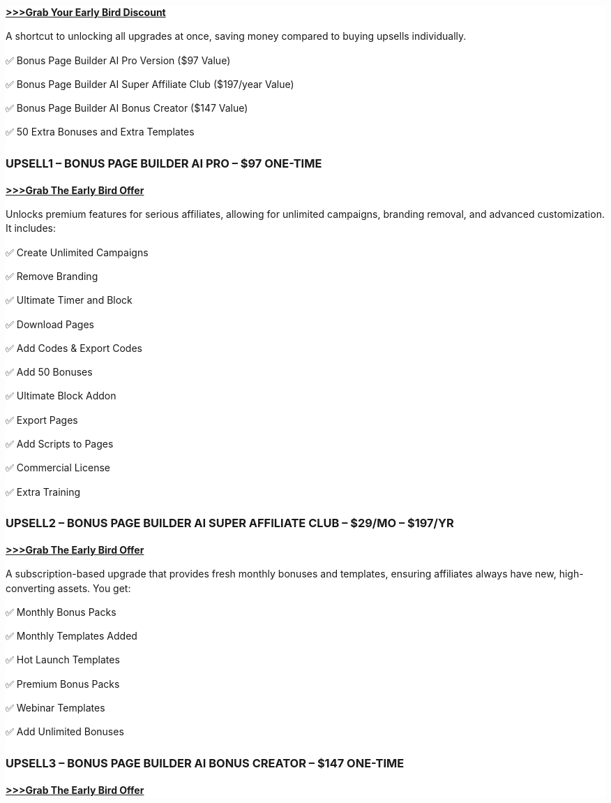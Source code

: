 <a href="https://jvz3.com/c/672499/415054/" target="_blank" rel="nofollow noopener noreferrer"><strong>&gt;&gt;&gt;Grab Your Early Bird Discount</strong></a>

A shortcut to unlocking all upgrades at once, saving money compared to buying upsells individually.

✅ Bonus Page Builder AI Pro Version ($97 Value)

✅ Bonus Page Builder AI Super Affiliate Club ($197/year Value)

✅ Bonus Page Builder AI Bonus Creator ($147 Value)

✅ 50 Extra Bonuses and Extra Templates
<h3><strong>UPSELL1 – BONUS PAGE BUILDER AI PRO – $97 ONE-TIME</strong></h3>
<a href="https://jvz6.com/c/672499/415052/" target="_blank" rel="nofollow noopener noreferrer"><strong>&gt;&gt;&gt;Grab The Early Bird Offer</strong></a>

Unlocks premium features for serious affiliates, allowing for unlimited campaigns, branding removal, and advanced customization. It includes:

✅ Create Unlimited Campaigns

✅ Remove Branding

✅ Ultimate Timer and Block

✅ Download Pages

✅ Add Codes &amp; Export Codes

✅ Add 50 Bonuses

✅ Ultimate Block Addon

✅ Export Pages

✅ Add Scripts to Pages

✅ Commercial License

✅ Extra Training
<h3><strong>UPSELL2 – BONUS PAGE BUILDER AI SUPER AFFILIATE CLUB – $29/MO – $197/YR</strong></h3>
<a href="https://jvz2.com/c/672499/415048/" target="_blank" rel="nofollow noopener noreferrer"><strong>&gt;&gt;&gt;Grab The Early Bird Offer</strong></a>

A subscription-based upgrade that provides fresh monthly bonuses and templates, ensuring affiliates always have new, high-converting assets. You get:

✅ Monthly Bonus Packs

✅ Monthly Templates Added

✅ Hot Launch Templates

✅ Premium Bonus Packs

✅ Webinar Templates

✅ Add Unlimited Bonuses
<h3><strong>UPSELL3 – BONUS PAGE BUILDER AI BONUS CREATOR – $147 ONE-TIME</strong></h3>
<a href="https://jvz1.com/c/672499/415045/" target="_blank" rel="nofollow noopener noreferrer"><strong>&gt;&gt;&gt;Grab The Early Bird Offer</strong></a>
